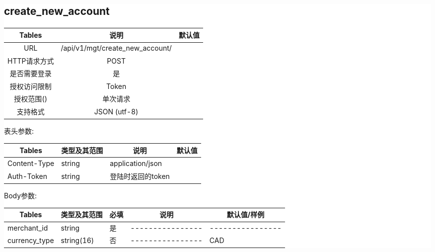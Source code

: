 
## create_new_account

|  Tables  |       说明       | 默认值  |
| :------: | :------------: | :--: |
|   URL    | /api/v1/mgt/create_new_account/ |      |
| HTTP请求方式 |      POST      |      |
|  是否需要登录  |       是        |      |
|  授权访问限制  |     Token      |      |
|  授权范围()  |      单次请求      |      |
|   支持格式   |  JSON (utf-8)  |      |

表头参数:

| Tables       | 类型及其范围 | 说明               | 默认值  |
| ------------ | ------ | ---------------- | ---- |
| Content-Type | string | application/json |      |
| Auth-Token | string | 登陆时返回的token |      |


Body参数:

| Tables             | 类型及其范围      | 必填   | 说明                            | 默认值/样例           |
| ------------------ | ----------- | ---- | ----------------------------- | ---------------- |
| merchant_id | string | 是 | ---------------- | ---------------- | 
| currency_type | string(16) | 否 | ---------------- | CAD | 


